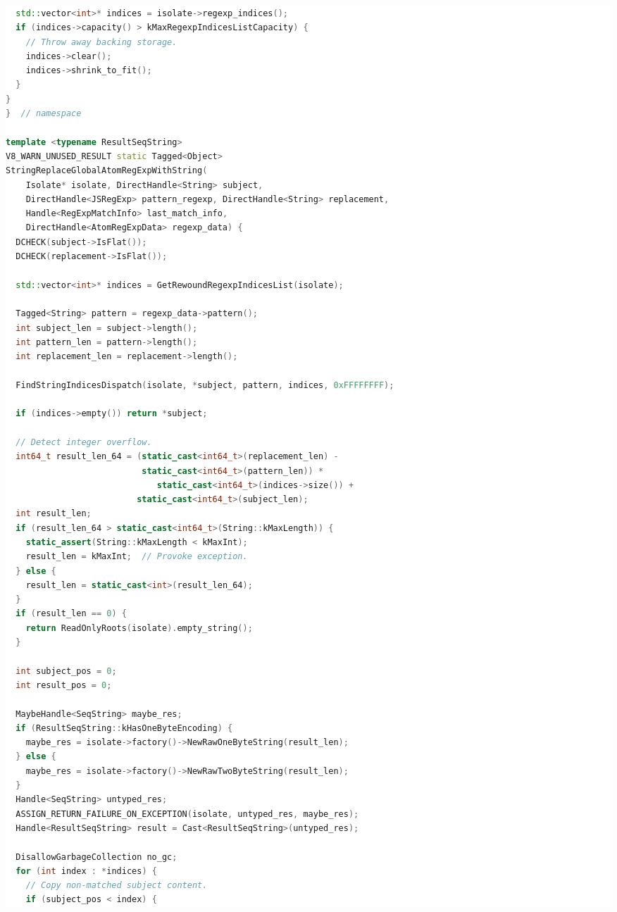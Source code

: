 ```cpp
  std::vector<int>* indices = isolate->regexp_indices();
  if (indices->capacity() > kMaxRegexpIndicesListCapacity) {
    // Throw away backing storage.
    indices->clear();
    indices->shrink_to_fit();
  }
}
}  // namespace

template <typename ResultSeqString>
V8_WARN_UNUSED_RESULT static Tagged<Object>
StringReplaceGlobalAtomRegExpWithString(
    Isolate* isolate, DirectHandle<String> subject,
    DirectHandle<JSRegExp> pattern_regexp, DirectHandle<String> replacement,
    Handle<RegExpMatchInfo> last_match_info,
    DirectHandle<AtomRegExpData> regexp_data) {
  DCHECK(subject->IsFlat());
  DCHECK(replacement->IsFlat());

  std::vector<int>* indices = GetRewoundRegexpIndicesList(isolate);

  Tagged<String> pattern = regexp_data->pattern();
  int subject_len = subject->length();
  int pattern_len = pattern->length();
  int replacement_len = replacement->length();

  FindStringIndicesDispatch(isolate, *subject, pattern, indices, 0xFFFFFFFF);

  if (indices->empty()) return *subject;

  // Detect integer overflow.
  int64_t result_len_64 = (static_cast<int64_t>(replacement_len) -
                           static_cast<int64_t>(pattern_len)) *
                              static_cast<int64_t>(indices->size()) +
                          static_cast<int64_t>(subject_len);
  int result_len;
  if (result_len_64 > static_cast<int64_t>(String::kMaxLength)) {
    static_assert(String::kMaxLength < kMaxInt);
    result_len = kMaxInt;  // Provoke exception.
  } else {
    result_len = static_cast<int>(result_len_64);
  }
  if (result_len == 0) {
    return ReadOnlyRoots(isolate).empty_string();
  }

  int subject_pos = 0;
  int result_pos = 0;

  MaybeHandle<SeqString> maybe_res;
  if (ResultSeqString::kHasOneByteEncoding) {
    maybe_res = isolate->factory()->NewRawOneByteString(result_len);
  } else {
    maybe_res = isolate->factory()->NewRawTwoByteString(result_len);
  }
  Handle<SeqString> untyped_res;
  ASSIGN_RETURN_FAILURE_ON_EXCEPTION(isolate, untyped_res, maybe_res);
  Handle<ResultSeqString> result = Cast<ResultSeqString>(untyped_res);

  DisallowGarbageCollection no_gc;
  for (int index : *indices) {
    // Copy non-matched subject content.
    if (subject_pos < index) {
```